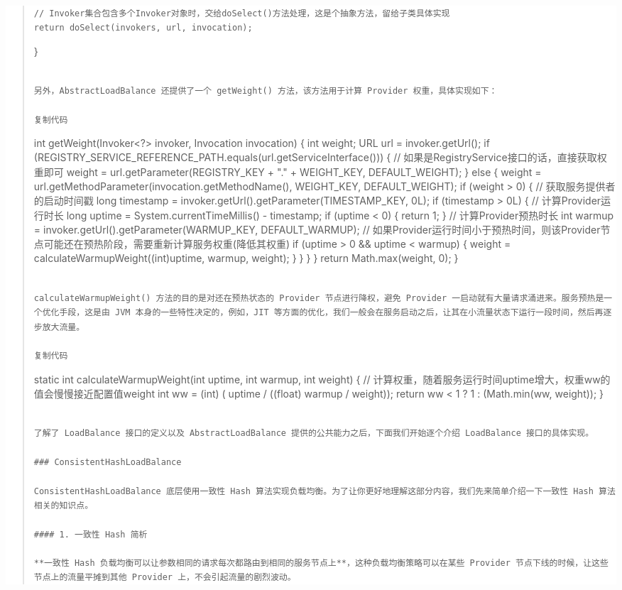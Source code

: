 >     // Invoker集合包含多个Invoker对象时，交给doSelect()方法处理，这是个抽象方法，留给子类具体实现
>     return doSelect(invokers, url, invocation);
> }
> ```
>
> 另外，AbstractLoadBalance 还提供了一个 getWeight() 方法，该方法用于计算 Provider 权重，具体实现如下：
>
> 复制代码
>
> ```
> int getWeight(Invoker<?> invoker, Invocation invocation) {
>     int weight;
>     URL url = invoker.getUrl();
>     if (REGISTRY_SERVICE_REFERENCE_PATH.equals(url.getServiceInterface())) {
>         // 如果是RegistryService接口的话，直接获取权重即可
>         weight = url.getParameter(REGISTRY_KEY + "." + WEIGHT_KEY, DEFAULT_WEIGHT);
>     } else {
>         weight = url.getMethodParameter(invocation.getMethodName(), WEIGHT_KEY, DEFAULT_WEIGHT);
>         if (weight > 0) {
>             // 获取服务提供者的启动时间戳
>             long timestamp = invoker.getUrl().getParameter(TIMESTAMP_KEY, 0L);
>             if (timestamp > 0L) {
>                 // 计算Provider运行时长
>                 long uptime = System.currentTimeMillis() - timestamp;
>                 if (uptime < 0) {
>                     return 1;
>                 }
>                 // 计算Provider预热时长
>                 int warmup = invoker.getUrl().getParameter(WARMUP_KEY, DEFAULT_WARMUP);
>                 // 如果Provider运行时间小于预热时间，则该Provider节点可能还在预热阶段，需要重新计算服务权重(降低其权重)
>                 if (uptime > 0 && uptime < warmup) {
>                     weight = calculateWarmupWeight((int)uptime, warmup, weight);
>                 }
>             }
>         }
>     }
>     return Math.max(weight, 0);
> }
> ```
>
> calculateWarmupWeight() 方法的目的是对还在预热状态的 Provider 节点进行降权，避免 Provider 一启动就有大量请求涌进来。服务预热是一个优化手段，这是由 JVM 本身的一些特性决定的，例如，JIT 等方面的优化，我们一般会在服务启动之后，让其在小流量状态下运行一段时间，然后再逐步放大流量。
>
> 复制代码
>
> ```
> static int calculateWarmupWeight(int uptime, int warmup, int weight) {
>     // 计算权重，随着服务运行时间uptime增大，权重ww的值会慢慢接近配置值weight
>     int ww = (int) ( uptime / ((float) warmup / weight));
>     return ww < 1 ? 1 : (Math.min(ww, weight));
> }
> ```
>
> 了解了 LoadBalance 接口的定义以及 AbstractLoadBalance 提供的公共能力之后，下面我们开始逐个介绍 LoadBalance 接口的具体实现。
>
> ### ConsistentHashLoadBalance
>
> ConsistentHashLoadBalance 底层使用一致性 Hash 算法实现负载均衡。为了让你更好地理解这部分内容，我们先来简单介绍一下一致性 Hash 算法相关的知识点。
>
> #### 1. 一致性 Hash 简析
>
> **一致性 Hash 负载均衡可以让参数相同的请求每次都路由到相同的服务节点上**，这种负载均衡策略可以在某些 Provider 节点下线的时候，让这些节点上的流量平摊到其他 Provider 上，不会引起流量的剧烈波动。
>